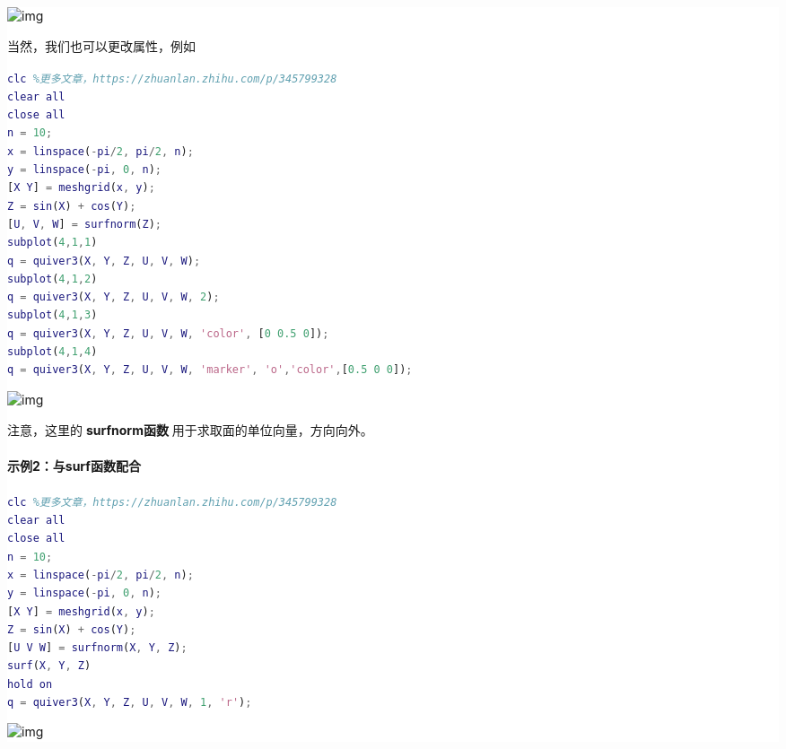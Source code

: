 ![img](https://pic1.zhimg.com/80/v2-d6d5dc2e50ad77c6a4cc578ea5a42680_720w.jpg)

当然，我们也可以更改属性，例如

```matlab
clc %更多文章，https://zhuanlan.zhihu.com/p/345799328
clear all
close all
n = 10;
x = linspace(-pi/2, pi/2, n);
y = linspace(-pi, 0, n);
[X Y] = meshgrid(x, y);
Z = sin(X) + cos(Y);
[U, V, W] = surfnorm(Z);
subplot(4,1,1)
q = quiver3(X, Y, Z, U, V, W);
subplot(4,1,2)
q = quiver3(X, Y, Z, U, V, W, 2);
subplot(4,1,3)
q = quiver3(X, Y, Z, U, V, W, 'color', [0 0.5 0]);
subplot(4,1,4)
q = quiver3(X, Y, Z, U, V, W, 'marker', 'o','color',[0.5 0 0]);
```

![img](https://pic2.zhimg.com/80/v2-6db0b80b7afef42977c104cf5a44cc01_720w.jpg)

注意，这里的 **surfnorm函数** 用于求取面的单位向量，方向向外。

#### 示例2：与surf函数配合

```matlab
clc %更多文章，https://zhuanlan.zhihu.com/p/345799328
clear all
close all
n = 10;
x = linspace(-pi/2, pi/2, n);
y = linspace(-pi, 0, n);
[X Y] = meshgrid(x, y);
Z = sin(X) + cos(Y);
[U V W] = surfnorm(X, Y, Z);
surf(X, Y, Z)
hold on
q = quiver3(X, Y, Z, U, V, W, 1, 'r');
```

![img](https://pic3.zhimg.com/80/v2-c210c885726fd0586df03d739636f3fe_720w.jpg)